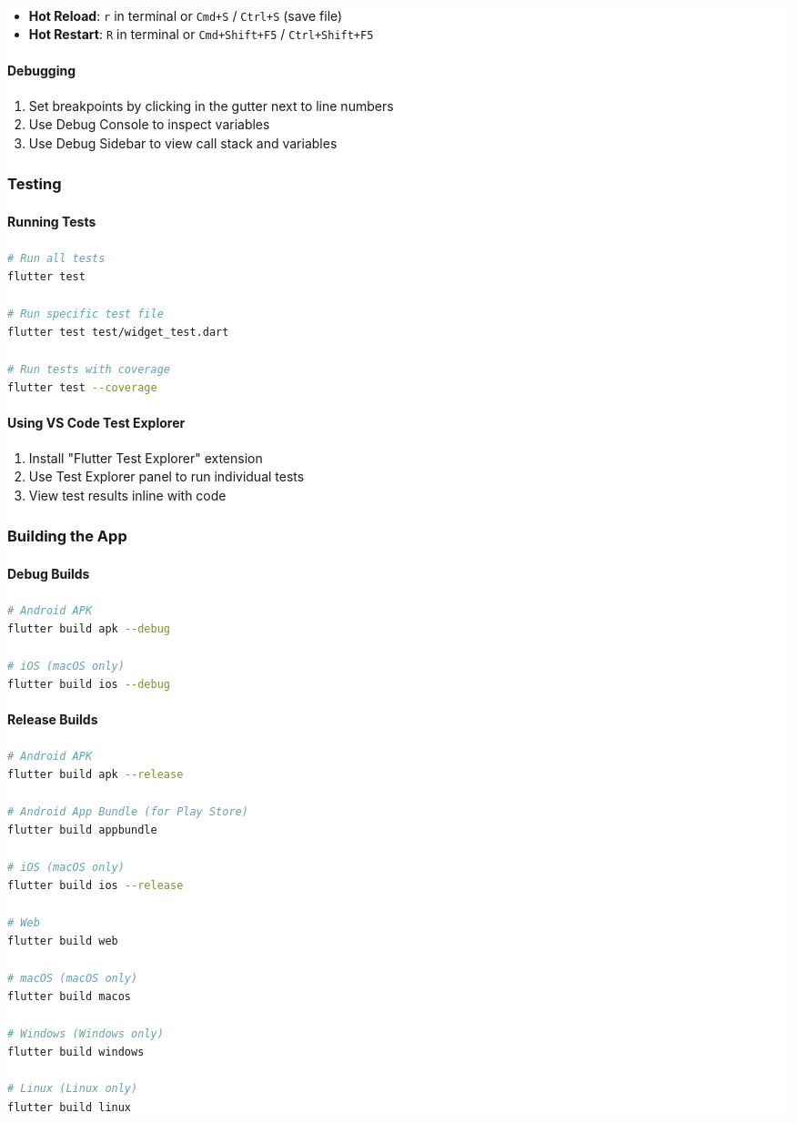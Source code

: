 - **Hot Reload**: `r` in terminal or `Cmd+S` / `Ctrl+S` (save file)
- **Hot Restart**: `R` in terminal or `Cmd+Shift+F5` / `Ctrl+Shift+F5`

#### Debugging

1. Set breakpoints by clicking in the gutter next to line numbers
2. Use Debug Console to inspect variables
3. Use Debug Sidebar to view call stack and variables

### Testing

#### Running Tests

```bash
# Run all tests
flutter test

# Run specific test file
flutter test test/widget_test.dart

# Run tests with coverage
flutter test --coverage
```

#### Using VS Code Test Explorer

1. Install "Flutter Test Explorer" extension
2. Use Test Explorer panel to run individual tests
3. View test results inline with code

### Building the App

#### Debug Builds

```bash
# Android APK
flutter build apk --debug

# iOS (macOS only)
flutter build ios --debug
```

#### Release Builds

```bash
# Android APK
flutter build apk --release

# Android App Bundle (for Play Store)
flutter build appbundle

# iOS (macOS only)
flutter build ios --release

# Web
flutter build web

# macOS (macOS only)
flutter build macos

# Windows (Windows only)
flutter build windows

# Linux (Linux only)
flutter build linux
```
